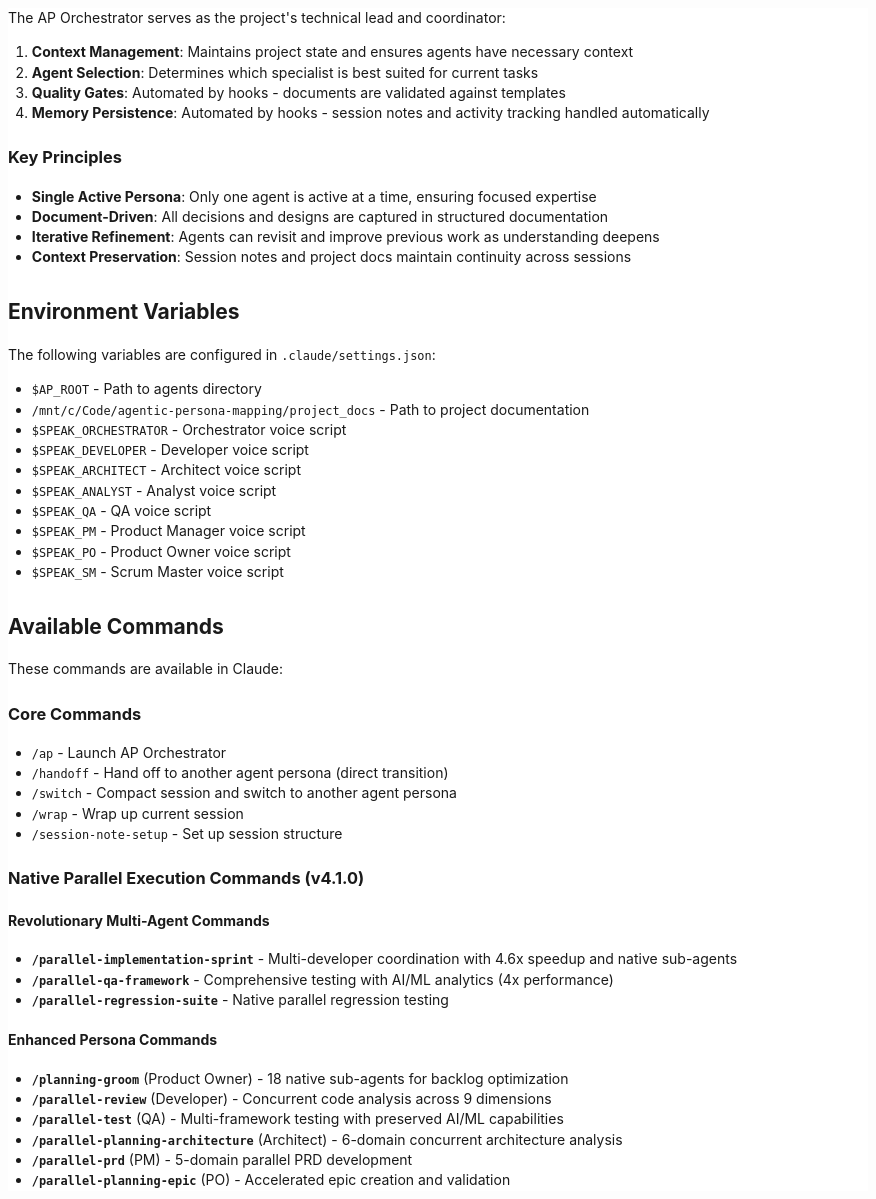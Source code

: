 The AP Orchestrator serves as the project's technical lead and coordinator:

1. **Context Management**: Maintains project state and ensures agents have necessary context
2. **Agent Selection**: Determines which specialist is best suited for current tasks
3. **Quality Gates**: Automated by hooks - documents are validated against templates
4. **Memory Persistence**: Automated by hooks - session notes and activity tracking handled automatically

### Key Principles

- **Single Active Persona**: Only one agent is active at a time, ensuring focused expertise
- **Document-Driven**: All decisions and designs are captured in structured documentation
- **Iterative Refinement**: Agents can revisit and improve previous work as understanding deepens
- **Context Preservation**: Session notes and project docs maintain continuity across sessions

## Environment Variables

The following variables are configured in `.claude/settings.json`:

- `$AP_ROOT` - Path to agents directory
- `/mnt/c/Code/agentic-persona-mapping/project_docs` - Path to project documentation
- `$SPEAK_ORCHESTRATOR` - Orchestrator voice script
- `$SPEAK_DEVELOPER` - Developer voice script
- `$SPEAK_ARCHITECT` - Architect voice script
- `$SPEAK_ANALYST` - Analyst voice script
- `$SPEAK_QA` - QA voice script
- `$SPEAK_PM` - Product Manager voice script
- `$SPEAK_PO` - Product Owner voice script
- `$SPEAK_SM` - Scrum Master voice script

## Available Commands

These commands are available in Claude:

### Core Commands
- `/ap` - Launch AP Orchestrator
- `/handoff` - Hand off to another agent persona (direct transition)
- `/switch` - Compact session and switch to another agent persona
- `/wrap` - Wrap up current session
- `/session-note-setup` - Set up session structure

### Native Parallel Execution Commands (v4.1.0)

#### Revolutionary Multi-Agent Commands
- **`/parallel-implementation-sprint`** - Multi-developer coordination with 4.6x speedup and native sub-agents
- **`/parallel-qa-framework`** - Comprehensive testing with AI/ML analytics (4x performance)
- **`/parallel-regression-suite`** - Native parallel regression testing

#### Enhanced Persona Commands
- **`/planning-groom`** (Product Owner) - 18 native sub-agents for backlog optimization
- **`/parallel-review`** (Developer) - Concurrent code analysis across 9 dimensions
- **`/parallel-test`** (QA) - Multi-framework testing with preserved AI/ML capabilities
- **`/parallel-planning-architecture`** (Architect) - 6-domain concurrent architecture analysis
- **`/parallel-prd`** (PM) - 5-domain parallel PRD development
- **`/parallel-planning-epic`** (PO) - Accelerated epic creation and validation
